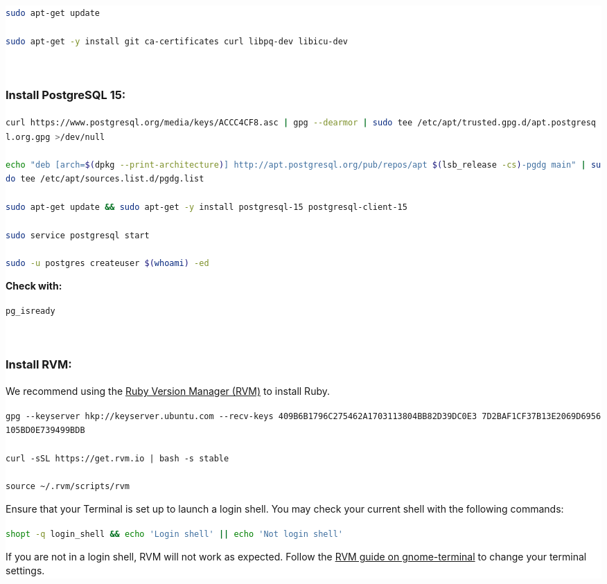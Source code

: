 
```bash
sudo apt-get update

sudo apt-get -y install git ca-certificates curl libpq-dev libicu-dev
```

&nbsp;

### Install PostgreSQL 15:


```bash
curl https://www.postgresql.org/media/keys/ACCC4CF8.asc | gpg --dearmor | sudo tee /etc/apt/trusted.gpg.d/apt.postgresql.org.gpg >/dev/null

echo "deb [arch=$(dpkg --print-architecture)] http://apt.postgresql.org/pub/repos/apt $(lsb_release -cs)-pgdg main" | sudo tee /etc/apt/sources.list.d/pgdg.list

sudo apt-get update && sudo apt-get -y install postgresql-15 postgresql-client-15

sudo service postgresql start

sudo -u postgres createuser $(whoami) -ed
```

**Check with:**

```bash
pg_isready
```

&nbsp;

### Install RVM:

We recommend using the [Ruby Version Manager (RVM)](https://www.rvm.io) to install Ruby.

```shell
gpg --keyserver hkp://keyserver.ubuntu.com --recv-keys 409B6B1796C275462A1703113804BB82D39DC0E3 7D2BAF1CF37B13E2069D6956105BD0E739499BDB

curl -sSL https://get.rvm.io | bash -s stable

source ~/.rvm/scripts/rvm
```

Ensure that your Terminal is set up to launch a login shell. You may check your current shell with the following commands:



```bash
shopt -q login_shell && echo 'Login shell' || echo 'Not login shell'
```

If you are not in a login shell, RVM will not work as expected. Follow the [RVM guide on gnome-terminal](https://rvm.io/integration/gnome-terminal) to change your terminal settings.
